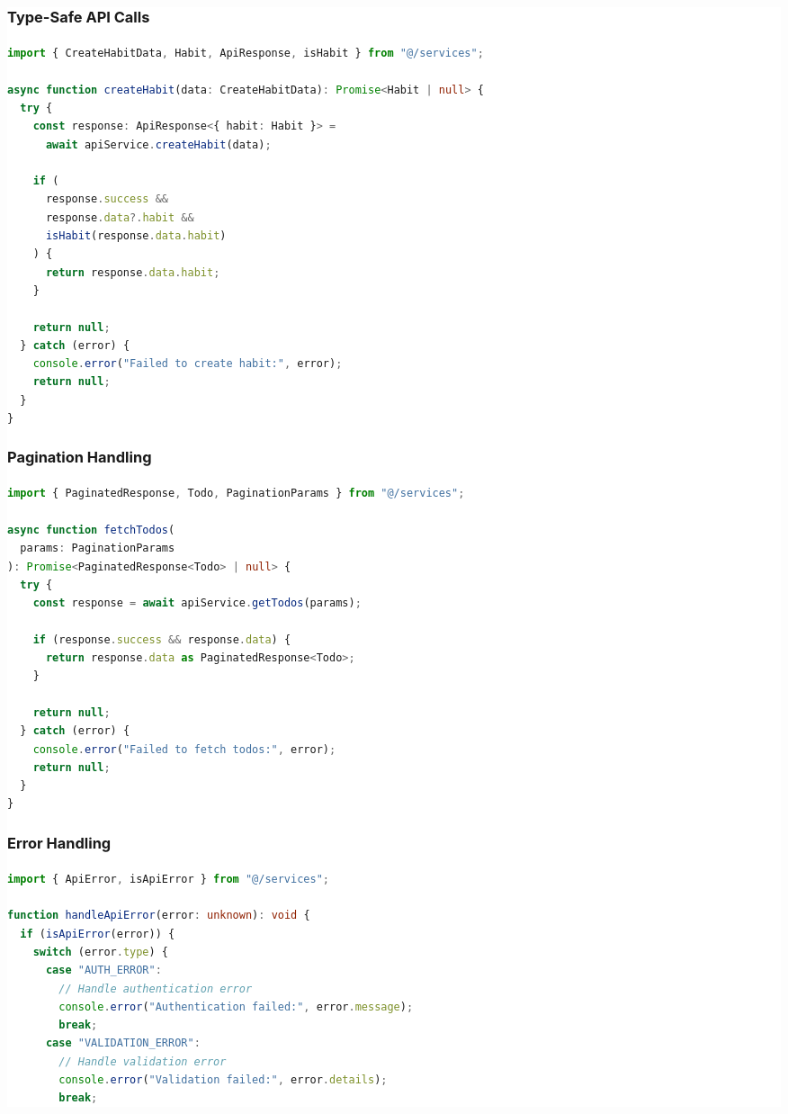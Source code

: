 ### Type-Safe API Calls

```typescript
import { CreateHabitData, Habit, ApiResponse, isHabit } from "@/services";

async function createHabit(data: CreateHabitData): Promise<Habit | null> {
  try {
    const response: ApiResponse<{ habit: Habit }> =
      await apiService.createHabit(data);

    if (
      response.success &&
      response.data?.habit &&
      isHabit(response.data.habit)
    ) {
      return response.data.habit;
    }

    return null;
  } catch (error) {
    console.error("Failed to create habit:", error);
    return null;
  }
}
```

### Pagination Handling

```typescript
import { PaginatedResponse, Todo, PaginationParams } from "@/services";

async function fetchTodos(
  params: PaginationParams
): Promise<PaginatedResponse<Todo> | null> {
  try {
    const response = await apiService.getTodos(params);

    if (response.success && response.data) {
      return response.data as PaginatedResponse<Todo>;
    }

    return null;
  } catch (error) {
    console.error("Failed to fetch todos:", error);
    return null;
  }
}
```

### Error Handling

```typescript
import { ApiError, isApiError } from "@/services";

function handleApiError(error: unknown): void {
  if (isApiError(error)) {
    switch (error.type) {
      case "AUTH_ERROR":
        // Handle authentication error
        console.error("Authentication failed:", error.message);
        break;
      case "VALIDATION_ERROR":
        // Handle validation error
        console.error("Validation failed:", error.details);
        break;
```